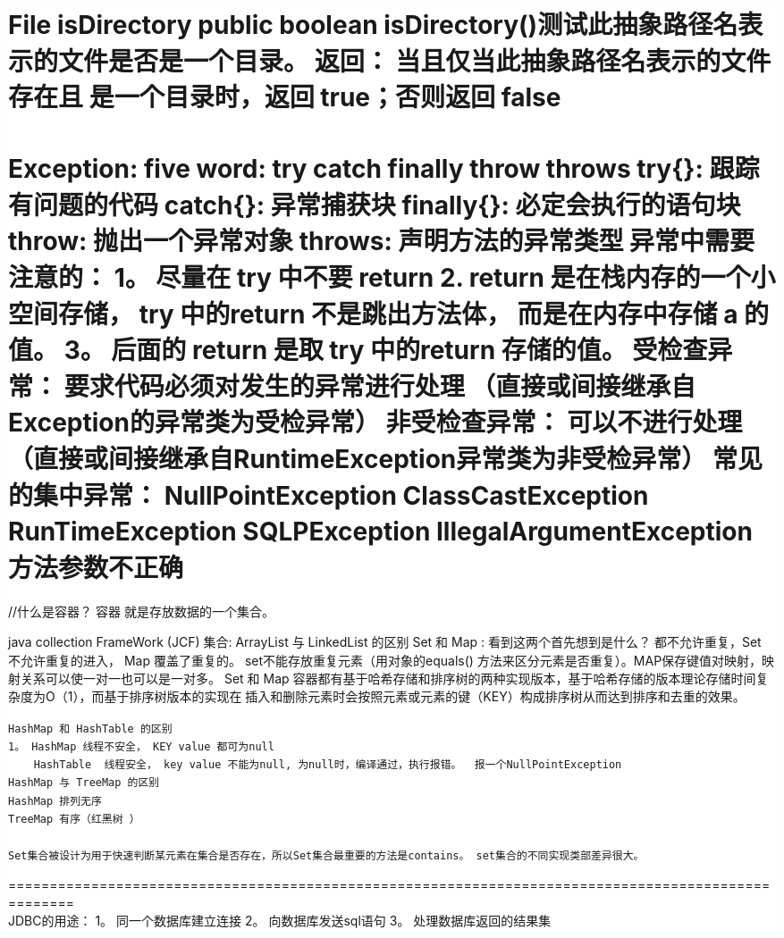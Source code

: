 File 
	isDirectory
public boolean isDirectory()测试此抽象路径名表示的文件是否是一个目录。 
返回：
当且仅当此抽象路径名表示的文件存在且 是一个目录时，返回 true；否则返回 false 
====================================================================================================================================


 
 
 
 
  Exception:
 five word: try catch finally throw throws
	try{}: 跟踪有问题的代码
	catch{}: 异常捕获块
	finally{}: 必定会执行的语句块
	throw: 抛出一个异常对象
	throws: 声明方法的异常类型
异常中需要注意的：
	1。 尽量在 try 中不要 return
	2. return 是在栈内存的一个小空间存储， try 中的return 不是跳出方法体， 而是在内存中存储 a 的值。
	3。 后面的 return 是取 try 中的return 存储的值。 
受检查异常： 要求代码必须对发生的异常进行处理  （直接或间接继承自Exception的异常类为受检异常）
非受检查异常： 可以不进行处理 （直接或间接继承自RuntimeException异常类为非受检异常）
常见的集中异常：
NullPointException
ClassCastException
RunTimeException 
SQLPException
IllegalArgumentException   方法参数不正确
====================================================================================================
//什么是容器？ 	容器 就是存放数据的一个集合。

java collection FrameWork (JCF) 集合:
	ArrayList 与 LinkedList 的区别
	Set 和 Map : 看到这两个首先想到是什么？ 都不允许重复，Set 不允许重复的进入， Map 覆盖了重复的。
	set不能存放重复元素（用对象的equals() 方法来区分元素是否重复）。MAP保存键值对映射，映射关系可以使一对一也可以是一对多。
	Set 和 Map 容器都有基于哈希存储和排序树的两种实现版本，基于哈希存储的版本理论存储时间复杂度为O（1），而基于排序树版本的实现在
	插入和删除元素时会按照元素或元素的键（KEY）构成排序树从而达到排序和去重的效果。
	
	
	HashMap 和 HashTable 的区别
	1。 HashMap 线程不安全， KEY value 都可为null
		HashTable  线程安全， key value 不能为null, 为null时，编译通过，执行报错。  报一个NullPointException
	HashMap 与 TreeMap 的区别
	HashMap 排列无序 
	TreeMap 有序（红黑树 ） 
	
	Set集合被设计为用于快速判断某元素在集合是否存在，所以Set集合最重要的方法是contains。 set集合的不同实现类部差异很大。
====================================================================================================	
	JDBC的用途： 1。 同一个数据库建立连接
			  2。 向数据库发送sql语句
			  3。 处理数据库返回的结果集
			